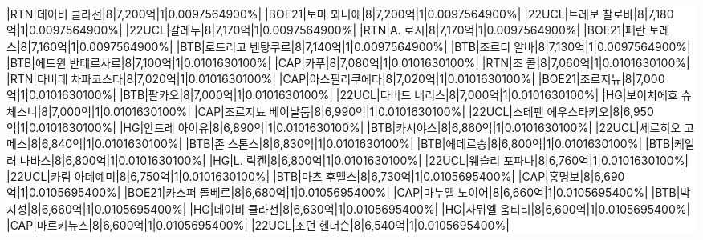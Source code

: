 |RTN|데이비 클라선|8|7,200억|1|0.0097564900%|
|BOE21|토마 뫼니에|8|7,200억|1|0.0097564900%|
|22UCL|트레보 찰로바|8|7,180억|1|0.0097564900%|
|22UCL|갈레누|8|7,170억|1|0.0097564900%|
|RTN|A. 로시|8|7,170억|1|0.0097564900%|
|BOE21|페란 토레스|8|7,160억|1|0.0097564900%|
|BTB|로드리고 벤탕쿠르|8|7,140억|1|0.0097564900%|
|BTB|조르디 알바|8|7,130억|1|0.0097564900%|
|BTB|에드윈 반데르사르|8|7,100억|1|0.0101630100%|
|CAP|카푸|8|7,080억|1|0.0101630100%|
|RTN|조 콜|8|7,060억|1|0.0101630100%|
|RTN|다비데 차파코스타|8|7,020억|1|0.0101630100%|
|CAP|아스필리쿠에타|8|7,020억|1|0.0101630100%|
|BOE21|조르지뉴|8|7,000억|1|0.0101630100%|
|BTB|팔카오|8|7,000억|1|0.0101630100%|
|22UCL|다비드 네리스|8|7,000억|1|0.0101630100%|
|HG|보이치에흐 슈체스니|8|7,000억|1|0.0101630100%|
|CAP|조르지뇨 베이날둠|8|6,990억|1|0.0101630100%|
|22UCL|스테펜 에우스타키오|8|6,950억|1|0.0101630100%|
|HG|안드레 아이유|8|6,890억|1|0.0101630100%|
|BTB|카시야스|8|6,860억|1|0.0101630100%|
|22UCL|세르히오 고메스|8|6,840억|1|0.0101630100%|
|BTB|존 스톤스|8|6,830억|1|0.0101630100%|
|BTB|에데르송|8|6,800억|1|0.0101630100%|
|BTB|케일러 나바스|8|6,800억|1|0.0101630100%|
|HG|L. 릭켄|8|6,800억|1|0.0101630100%|
|22UCL|웨슬리 포파나|8|6,760억|1|0.0101630100%|
|22UCL|카림 아데예미|8|6,750억|1|0.0101630100%|
|BTB|마츠 후멜스|8|6,730억|1|0.0105695400%|
|CAP|홍명보|8|6,690억|1|0.0105695400%|
|BOE21|카스퍼 돌베르|8|6,680억|1|0.0105695400%|
|CAP|마누엘 노이어|8|6,660억|1|0.0105695400%|
|BTB|박지성|8|6,660억|1|0.0105695400%|
|HG|데이비 클라선|8|6,630억|1|0.0105695400%|
|HG|사뮈엘 움티티|8|6,600억|1|0.0105695400%|
|CAP|마르키뉴스|8|6,600억|1|0.0105695400%|
|22UCL|조던 헨더슨|8|6,540억|1|0.0105695400%|